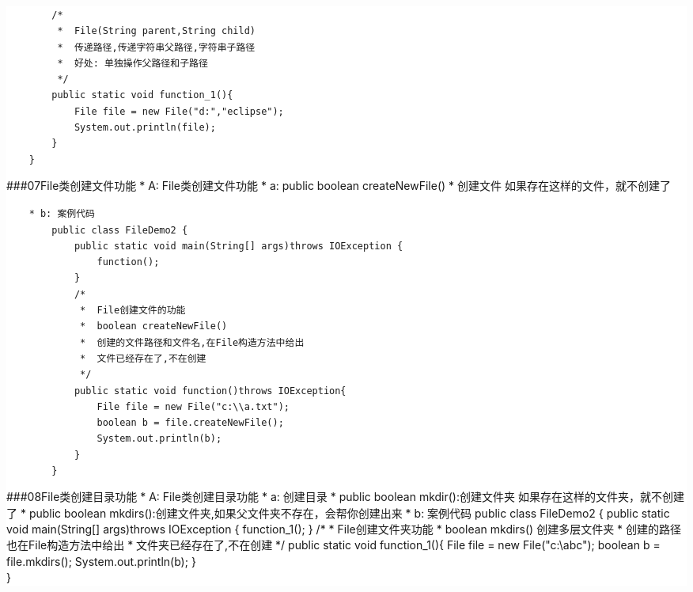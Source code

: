 			/*
			 *  File(String parent,String child)
			 *  传递路径,传递字符串父路径,字符串子路径
			 *  好处: 单独操作父路径和子路径
			 */
			public static void function_1(){
				File file = new File("d:","eclipse");
				System.out.println(file);
			}
		}

			
###07File类创建文件功能
	* A: File类创建文件功能
		* a: public boolean createNewFile()
			* 创建文件 如果存在这样的文件，就不创建了
				
		* b: 案例代码
			public class FileDemo2 {
				public static void main(String[] args)throws IOException {
					function();
				}						
				/*
				 *  File创建文件的功能
				 *  boolean createNewFile()
				 *  创建的文件路径和文件名,在File构造方法中给出
				 *  文件已经存在了,不在创建
				 */
				public static void function()throws IOException{
					File file = new File("c:\\a.txt");
					boolean b = file.createNewFile();
					System.out.println(b);
				}
			}

						
###08File类创建目录功能
	* A: File类创建目录功能
		* a: 创建目录
			* public boolean mkdir():创建文件夹 如果存在这样的文件夹，就不创建了
			* public boolean mkdirs():创建文件夹,如果父文件夹不存在，会帮你创建出来
		* b: 案例代码
			public class FileDemo2 {
				public static void main(String[] args)throws IOException {
					function_1();
				}
				/*
				 *  File创建文件夹功能
				 *  boolean mkdirs() 创建多层文件夹
				 *  创建的路径也在File构造方法中给出
				 *  文件夹已经存在了,不在创建
				 */
				public static void function_1(){
					File file = new File("c:\\abc");
					boolean b = file.mkdirs();
					System.out.println(b);
				}				
			}
